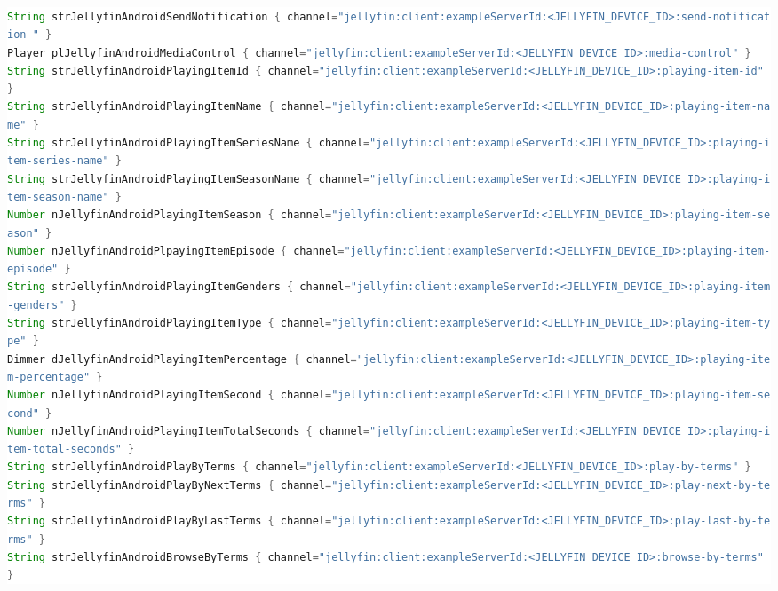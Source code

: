 ```java
String strJellyfinAndroidSendNotification { channel="jellyfin:client:exampleServerId:<JELLYFIN_DEVICE_ID>:send-notification " }
Player plJellyfinAndroidMediaControl { channel="jellyfin:client:exampleServerId:<JELLYFIN_DEVICE_ID>:media-control" }
String strJellyfinAndroidPlayingItemId { channel="jellyfin:client:exampleServerId:<JELLYFIN_DEVICE_ID>:playing-item-id" }
String strJellyfinAndroidPlayingItemName { channel="jellyfin:client:exampleServerId:<JELLYFIN_DEVICE_ID>:playing-item-name" }
String strJellyfinAndroidPlayingItemSeriesName { channel="jellyfin:client:exampleServerId:<JELLYFIN_DEVICE_ID>:playing-item-series-name" }
String strJellyfinAndroidPlayingItemSeasonName { channel="jellyfin:client:exampleServerId:<JELLYFIN_DEVICE_ID>:playing-item-season-name" }
Number nJellyfinAndroidPlayingItemSeason { channel="jellyfin:client:exampleServerId:<JELLYFIN_DEVICE_ID>:playing-item-season" }
Number nJellyfinAndroidPlpayingItemEpisode { channel="jellyfin:client:exampleServerId:<JELLYFIN_DEVICE_ID>:playing-item-episode" }
String strJellyfinAndroidPlayingItemGenders { channel="jellyfin:client:exampleServerId:<JELLYFIN_DEVICE_ID>:playing-item-genders" }
String strJellyfinAndroidPlayingItemType { channel="jellyfin:client:exampleServerId:<JELLYFIN_DEVICE_ID>:playing-item-type" }
Dimmer dJellyfinAndroidPlayingItemPercentage { channel="jellyfin:client:exampleServerId:<JELLYFIN_DEVICE_ID>:playing-item-percentage" }
Number nJellyfinAndroidPlayingItemSecond { channel="jellyfin:client:exampleServerId:<JELLYFIN_DEVICE_ID>:playing-item-second" }
Number nJellyfinAndroidPlayingItemTotalSeconds { channel="jellyfin:client:exampleServerId:<JELLYFIN_DEVICE_ID>:playing-item-total-seconds" }
String strJellyfinAndroidPlayByTerms { channel="jellyfin:client:exampleServerId:<JELLYFIN_DEVICE_ID>:play-by-terms" }
String strJellyfinAndroidPlayByNextTerms { channel="jellyfin:client:exampleServerId:<JELLYFIN_DEVICE_ID>:play-next-by-terms" }
String strJellyfinAndroidPlayByLastTerms { channel="jellyfin:client:exampleServerId:<JELLYFIN_DEVICE_ID>:play-last-by-terms" }
String strJellyfinAndroidBrowseByTerms { channel="jellyfin:client:exampleServerId:<JELLYFIN_DEVICE_ID>:browse-by-terms" }
```
